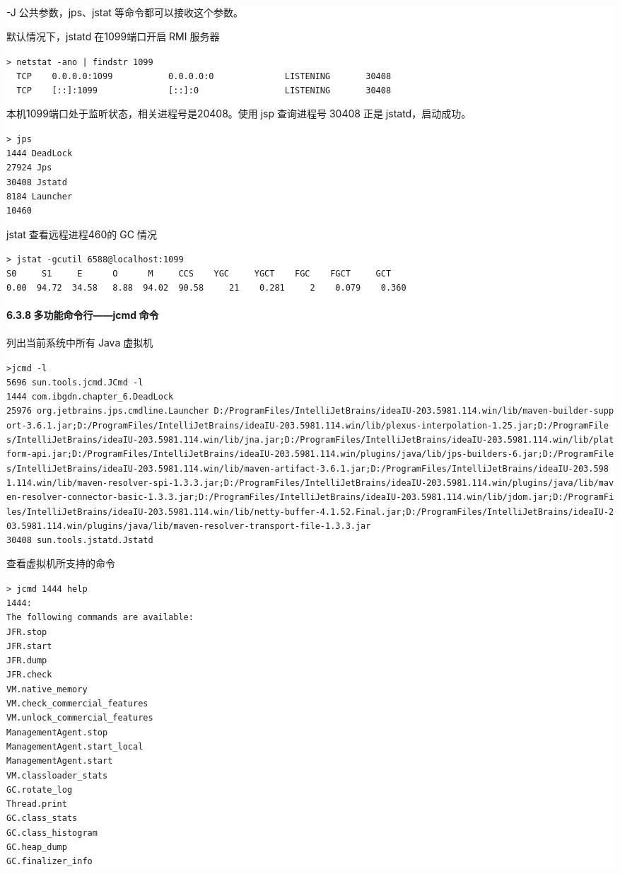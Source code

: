   -J 公共参数，jps、jstat 等命令都可以接收这个参数。

  默认情况下，jstatd 在1099端口开启 RMI 服务器
  ```
  > netstat -ano | findstr 1099
    TCP    0.0.0.0:1099           0.0.0.0:0              LISTENING       30408
    TCP    [::]:1099              [::]:0                 LISTENING       30408
  ```
  本机1099端口处于监听状态，相关进程号是20408。使用 jsp 查询进程号 30408 正是 jstatd，启动成功。
  ```
  > jps
  1444 DeadLock
  27924 Jps
  30408 Jstatd
  8184 Launcher
  10460
  ```

  jstat 查看远程进程460的 GC 情况
  ```
  > jstat -gcutil 6588@localhost:1099
  S0     S1     E      O      M     CCS    YGC     YGCT    FGC    FGCT     GCT
  0.00  94.72  34.58   8.88  94.02  90.58     21    0.281     2    0.079    0.360
  ```

#### 6.3.8 多功能命令行——jcmd 命令
  列出当前系统中所有 Java 虚拟机
  ```
  >jcmd -l
  5696 sun.tools.jcmd.JCmd -l
  1444 com.ibgdn.chapter_6.DeadLock
  25976 org.jetbrains.jps.cmdline.Launcher D:/ProgramFiles/IntelliJetBrains/ideaIU-203.5981.114.win/lib/maven-builder-support-3.6.1.jar;D:/ProgramFiles/IntelliJetBrains/ideaIU-203.5981.114.win/lib/plexus-interpolation-1.25.jar;D:/ProgramFiles/IntelliJetBrains/ideaIU-203.5981.114.win/lib/jna.jar;D:/ProgramFiles/IntelliJetBrains/ideaIU-203.5981.114.win/lib/platform-api.jar;D:/ProgramFiles/IntelliJetBrains/ideaIU-203.5981.114.win/plugins/java/lib/jps-builders-6.jar;D:/ProgramFiles/IntelliJetBrains/ideaIU-203.5981.114.win/lib/maven-artifact-3.6.1.jar;D:/ProgramFiles/IntelliJetBrains/ideaIU-203.5981.114.win/lib/maven-resolver-spi-1.3.3.jar;D:/ProgramFiles/IntelliJetBrains/ideaIU-203.5981.114.win/plugins/java/lib/maven-resolver-connector-basic-1.3.3.jar;D:/ProgramFiles/IntelliJetBrains/ideaIU-203.5981.114.win/lib/jdom.jar;D:/ProgramFiles/IntelliJetBrains/ideaIU-203.5981.114.win/lib/netty-buffer-4.1.52.Final.jar;D:/ProgramFiles/IntelliJetBrains/ideaIU-203.5981.114.win/plugins/java/lib/maven-resolver-transport-file-1.3.3.jar
  30408 sun.tools.jstatd.Jstatd
  ```

  查看虚拟机所支持的命令
  ```
  > jcmd 1444 help
  1444:
  The following commands are available:
  JFR.stop
  JFR.start
  JFR.dump
  JFR.check
  VM.native_memory
  VM.check_commercial_features
  VM.unlock_commercial_features
  ManagementAgent.stop
  ManagementAgent.start_local
  ManagementAgent.start
  VM.classloader_stats
  GC.rotate_log
  Thread.print
  GC.class_stats
  GC.class_histogram
  GC.heap_dump
  GC.finalizer_info
  ```